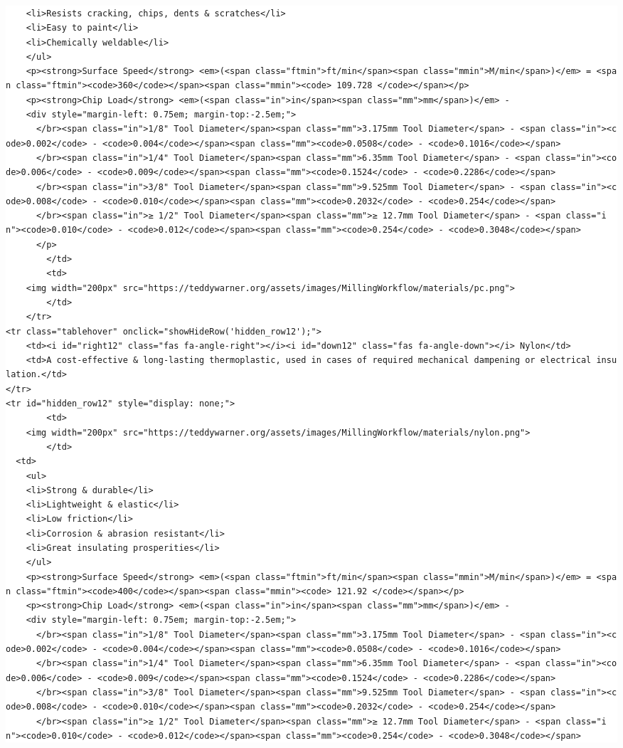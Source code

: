         <li>Resists cracking, chips, dents & scratches</li>
        <li>Easy to paint</li>
        <li>Chemically weldable</li>
        </ul>
        <p><strong>Surface Speed</strong> <em>(<span class="ftmin">ft/min</span><span class="mmin">M/min</span>)</em> = <span class="ftmin"><code>360</code></span><span class="mmin"><code> 109.728 </code></span></p>
        <p><strong>Chip Load</strong> <em>(<span class="in">in</span><span class="mm">mm</span>)</em> -
        <div style="margin-left: 0.75em; margin-top:-2.5em;">
          </br><span class="in">1/8" Tool Diameter</span><span class="mm">3.175mm Tool Diameter</span> - <span class="in"><code>0.002</code> - <code>0.004</code></span><span class="mm"><code>0.0508</code> - <code>0.1016</code></span>
          </br><span class="in">1/4" Tool Diameter</span><span class="mm">6.35mm Tool Diameter</span> - <span class="in"><code>0.006</code> - <code>0.009</code></span><span class="mm"><code>0.1524</code> - <code>0.2286</code></span>
          </br><span class="in">3/8" Tool Diameter</span><span class="mm">9.525mm Tool Diameter</span> - <span class="in"><code>0.008</code> - <code>0.010</code></span><span class="mm"><code>0.2032</code> - <code>0.254</code></span>
          </br><span class="in">≥ 1/2" Tool Diameter</span><span class="mm">≥ 12.7mm Tool Diameter</span> - <span class="in"><code>0.010</code> - <code>0.012</code></span><span class="mm"><code>0.254</code> - <code>0.3048</code></span>
          </p>
			</td>
			<td>
        <img width="200px" src="https://teddywarner.org/assets/images/MillingWorkflow/materials/pc.png">
			</td>
		</tr>
    <tr class="tablehover" onclick="showHideRow('hidden_row12');">
        <td><i id="right12" class="fas fa-angle-right"></i><i id="down12" class="fas fa-angle-down"></i> Nylon</td>
        <td>A cost-effective & long-lasting thermoplastic, used in cases of required mechanical dampening or electrical insulation.</td>
    </tr>
    <tr id="hidden_row12" style="display: none;">
			<td>
        <img width="200px" src="https://teddywarner.org/assets/images/MillingWorkflow/materials/nylon.png">
			</td>
      <td>
        <ul>
        <li>Strong & durable</li>
        <li>Lightweight & elastic</li>
        <li>Low friction</li>
        <li>Corrosion & abrasion resistant</li>
        <li>Great insulating prosperities</li>
        </ul>
        <p><strong>Surface Speed</strong> <em>(<span class="ftmin">ft/min</span><span class="mmin">M/min</span>)</em> = <span class="ftmin"><code>400</code></span><span class="mmin"><code> 121.92 </code></span></p>
        <p><strong>Chip Load</strong> <em>(<span class="in">in</span><span class="mm">mm</span>)</em> -
        <div style="margin-left: 0.75em; margin-top:-2.5em;">
          </br><span class="in">1/8" Tool Diameter</span><span class="mm">3.175mm Tool Diameter</span> - <span class="in"><code>0.002</code> - <code>0.004</code></span><span class="mm"><code>0.0508</code> - <code>0.1016</code></span>
          </br><span class="in">1/4" Tool Diameter</span><span class="mm">6.35mm Tool Diameter</span> - <span class="in"><code>0.006</code> - <code>0.009</code></span><span class="mm"><code>0.1524</code> - <code>0.2286</code></span>
          </br><span class="in">3/8" Tool Diameter</span><span class="mm">9.525mm Tool Diameter</span> - <span class="in"><code>0.008</code> - <code>0.010</code></span><span class="mm"><code>0.2032</code> - <code>0.254</code></span>
          </br><span class="in">≥ 1/2" Tool Diameter</span><span class="mm">≥ 12.7mm Tool Diameter</span> - <span class="in"><code>0.010</code> - <code>0.012</code></span><span class="mm"><code>0.254</code> - <code>0.3048</code></span>